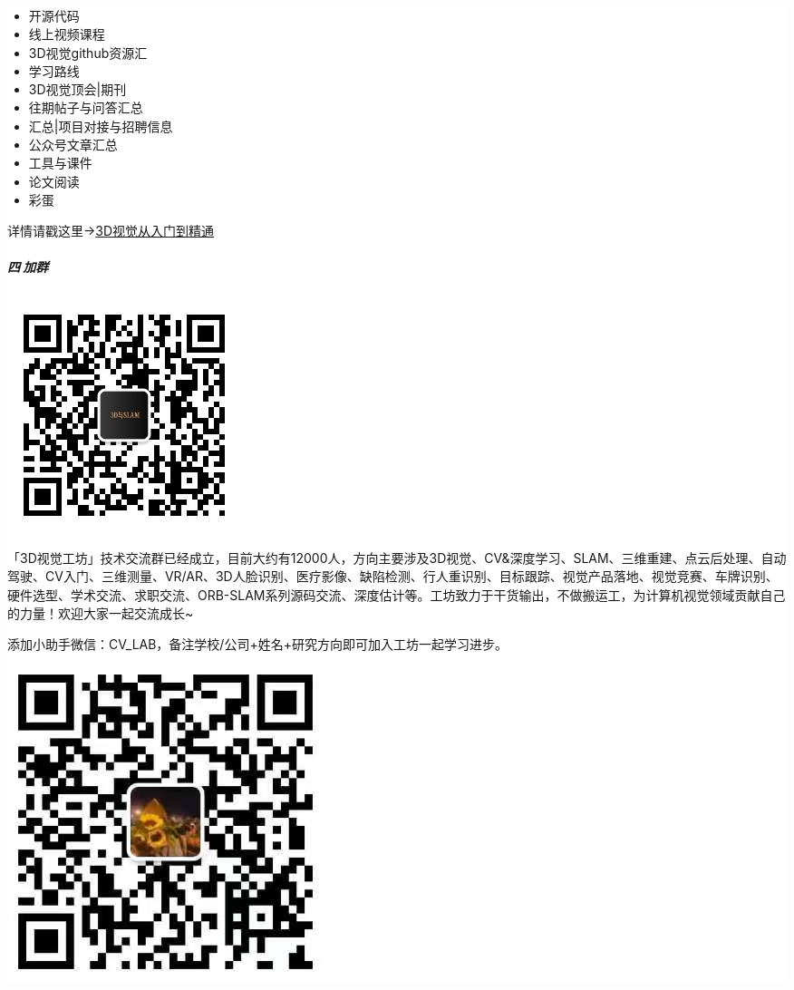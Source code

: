 - 开源代码
- 线上视频课程
- 3D视觉github资源汇
- 学习路线
- 3D视觉顶会|期刊
- 往期帖子与问答汇总
- 汇总|项目对接与招聘信息
- 公众号文章汇总
- 工具与课件
- 论文阅读
- 彩蛋

详情请戳这里->[3D视觉从入门到精通](3D/3D视觉从入门到精通.md)



<a name="加群"></a>

##### 四 加群

![](imgs/公众号.jpg)

「3D视觉工坊」技术交流群已经成立，目前大约有12000人，方向主要涉及3D视觉、CV&深度学习、SLAM、三维重建、点云后处理、自动驾驶、CV入门、三维测量、VR/AR、3D人脸识别、医疗影像、缺陷检测、行人重识别、目标跟踪、视觉产品落地、视觉竞赛、车牌识别、硬件选型、学术交流、求职交流、ORB-SLAM系列源码交流、深度估计等。工坊致力于干货输出，不做搬运工，为计算机视觉领域贡献自己的力量！欢迎大家一起交流成长~

添加小助手微信：CV_LAB，备注学校/公司+姓名+研究方向即可加入工坊一起学习进步。

![](imgs/微信.jpg)
